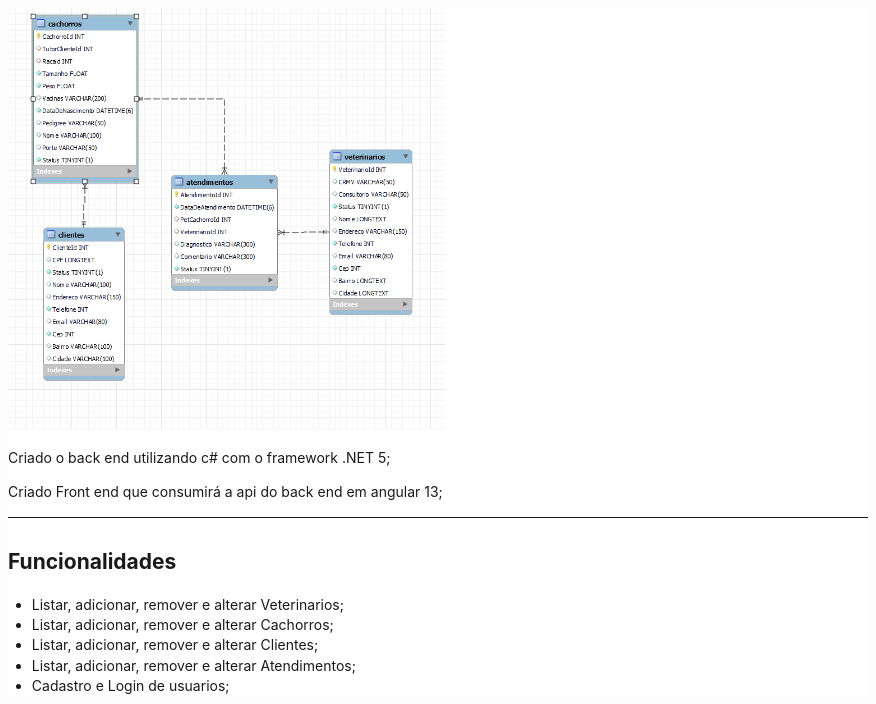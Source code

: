 <img width = "470" src="/Documentos/entidades.PNG">

Criado o back end utilizando c# com o framework .NET 5;

Criado Front end que consumirá a api do back end em angular 13;

****
## Funcionalidades

- Listar, adicionar, remover e alterar Veterinarios;
- Listar, adicionar, remover e alterar Cachorros;
- Listar, adicionar, remover e alterar Clientes;
- Listar, adicionar, remover e alterar Atendimentos;
- Cadastro e Login de usuarios;
